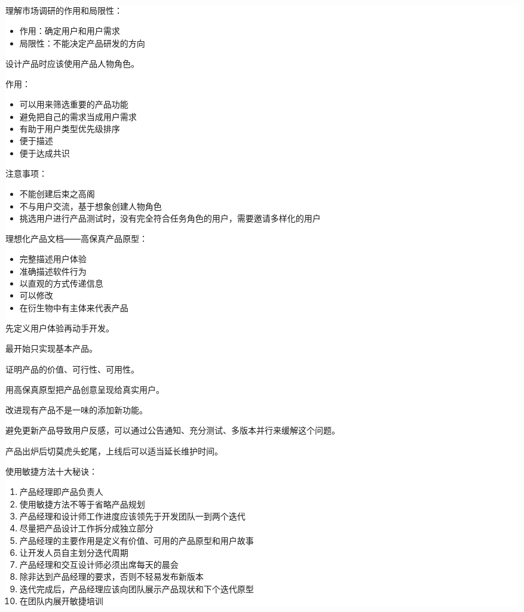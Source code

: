 

理解市场调研的作用和局限性：

- 作用：确定用户和用户需求
- 局限性：不能决定产品研发的方向



设计产品时应该使用产品人物角色。

作用：

- 可以用来筛选重要的产品功能
- 避免把自己的需求当成用户需求
- 有助于用户类型优先级排序
- 便于描述
- 便于达成共识

注意事项：

- 不能创建后束之高阁
- 不与用户交流，基于想象创建人物角色
- 挑选用户进行产品测试时，没有完全符合任务角色的用户，需要邀请多样化的用户



理想化产品文档——高保真产品原型：

- 完整描述用户体验
- 准确描述软件行为
- 以直观的方式传递信息
- 可以修改
- 在衍生物中有主体来代表产品



先定义用户体验再动手开发。



最开始只实现基本产品。



证明产品的价值、可行性、可用性。



用高保真原型把产品创意呈现给真实用户。



改进现有产品不是一味的添加新功能。



避免更新产品导致用户反感，可以通过公告通知、充分测试、多版本并行来缓解这个问题。



产品出炉后切莫虎头蛇尾，上线后可以适当延长维护时间。



使用敏捷方法十大秘诀：

1. 产品经理即产品负责人
2. 使用敏捷方法不等于省略产品规划
3. 产品经理和设计师工作进度应该领先于开发团队一到两个迭代
4. 尽量把产品设计工作拆分成独立部分
5. 产品经理的主要作用是定义有价值、可用的产品原型和用户故事
6. 让开发人员自主划分迭代周期
7. 产品经理和交互设计师必须出席每天的晨会
8. 除非达到产品经理的要求，否则不轻易发布新版本
9. 迭代完成后，产品经理应该向团队展示产品现状和下个迭代原型
10. 在团队内展开敏捷培训
